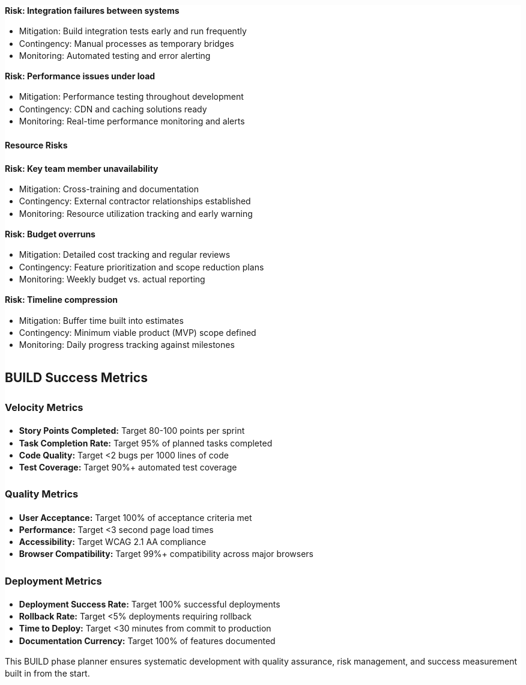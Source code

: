 **Risk: Integration failures between systems**
- Mitigation: Build integration tests early and run frequently
- Contingency: Manual processes as temporary bridges
- Monitoring: Automated testing and error alerting

**Risk: Performance issues under load**
- Mitigation: Performance testing throughout development
- Contingency: CDN and caching solutions ready
- Monitoring: Real-time performance monitoring and alerts

#### Resource Risks
**Risk: Key team member unavailability**
- Mitigation: Cross-training and documentation
- Contingency: External contractor relationships established
- Monitoring: Resource utilization tracking and early warning

**Risk: Budget overruns**
- Mitigation: Detailed cost tracking and regular reviews
- Contingency: Feature prioritization and scope reduction plans
- Monitoring: Weekly budget vs. actual reporting

**Risk: Timeline compression**
- Mitigation: Buffer time built into estimates
- Contingency: Minimum viable product (MVP) scope defined
- Monitoring: Daily progress tracking against milestones

## BUILD Success Metrics

### Velocity Metrics
- **Story Points Completed:** Target 80-100 points per sprint
- **Task Completion Rate:** Target 95% of planned tasks completed
- **Code Quality:** Target <2 bugs per 1000 lines of code
- **Test Coverage:** Target 90%+ automated test coverage

### Quality Metrics  
- **User Acceptance:** Target 100% of acceptance criteria met
- **Performance:** Target <3 second page load times
- **Accessibility:** Target WCAG 2.1 AA compliance
- **Browser Compatibility:** Target 99%+ compatibility across major browsers

### Deployment Metrics
- **Deployment Success Rate:** Target 100% successful deployments
- **Rollback Rate:** Target <5% deployments requiring rollback
- **Time to Deploy:** Target <30 minutes from commit to production
- **Documentation Currency:** Target 100% of features documented

This BUILD phase planner ensures systematic development with quality assurance, risk management, and success measurement built in from the start.